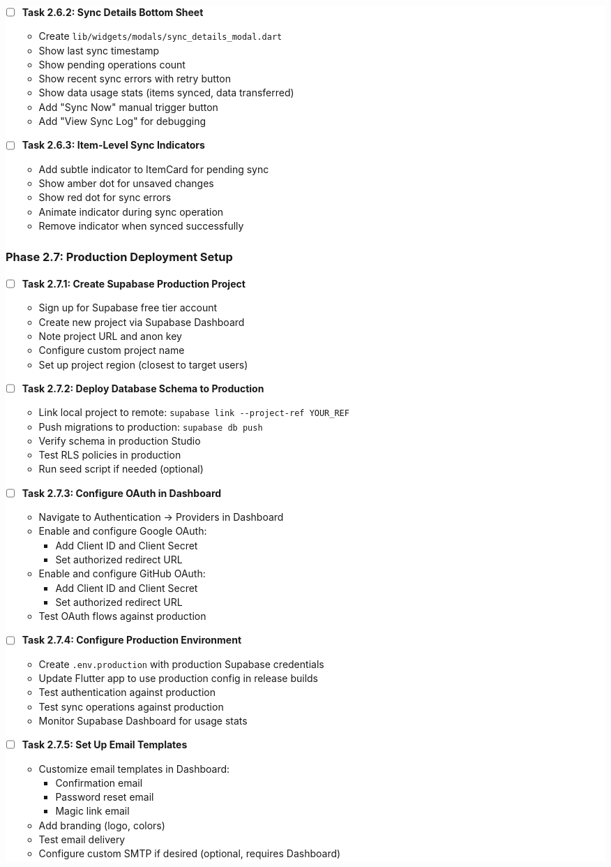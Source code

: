 - [ ] **Task 2.6.2: Sync Details Bottom Sheet**
  - Create `lib/widgets/modals/sync_details_modal.dart`
  - Show last sync timestamp
  - Show pending operations count
  - Show recent sync errors with retry button
  - Show data usage stats (items synced, data transferred)
  - Add "Sync Now" manual trigger button
  - Add "View Sync Log" for debugging

- [ ] **Task 2.6.3: Item-Level Sync Indicators**
  - Add subtle indicator to ItemCard for pending sync
  - Show amber dot for unsaved changes
  - Show red dot for sync errors
  - Animate indicator during sync operation
  - Remove indicator when synced successfully

### Phase 2.7: Production Deployment Setup

- [ ] **Task 2.7.1: Create Supabase Production Project**
  - Sign up for Supabase free tier account
  - Create new project via Supabase Dashboard
  - Note project URL and anon key
  - Configure custom project name
  - Set up project region (closest to target users)

- [ ] **Task 2.7.2: Deploy Database Schema to Production**
  - Link local project to remote: `supabase link --project-ref YOUR_REF`
  - Push migrations to production: `supabase db push`
  - Verify schema in production Studio
  - Test RLS policies in production
  - Run seed script if needed (optional)

- [ ] **Task 2.7.3: Configure OAuth in Dashboard**
  - Navigate to Authentication → Providers in Dashboard
  - Enable and configure Google OAuth:
    - Add Client ID and Client Secret
    - Set authorized redirect URL
  - Enable and configure GitHub OAuth:
    - Add Client ID and Client Secret
    - Set authorized redirect URL
  - Test OAuth flows against production

- [ ] **Task 2.7.4: Configure Production Environment**
  - Create `.env.production` with production Supabase credentials
  - Update Flutter app to use production config in release builds
  - Test authentication against production
  - Test sync operations against production
  - Monitor Supabase Dashboard for usage stats

- [ ] **Task 2.7.5: Set Up Email Templates**
  - Customize email templates in Dashboard:
    - Confirmation email
    - Password reset email
    - Magic link email
  - Add branding (logo, colors)
  - Test email delivery
  - Configure custom SMTP if desired (optional, requires Dashboard)
